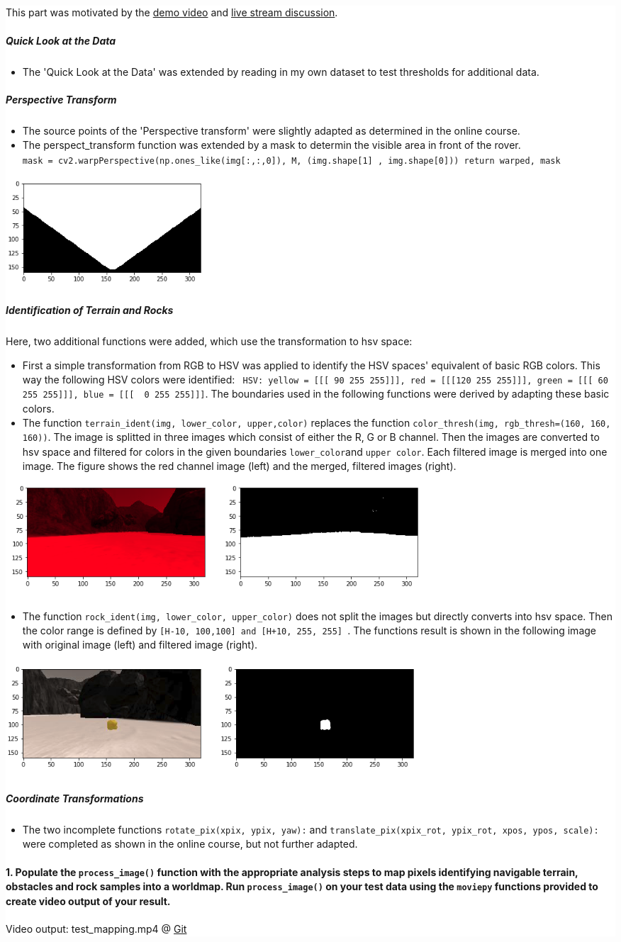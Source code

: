 This part was motivated by the [demo video](https://www.youtube.com/watch?v=oJA6QHDPdQw) and [live stream discussion](https://www.youtube.com/watch?v=-L0Fz4UnlC8).

##### Quick Look at the Data
* The 'Quick Look at the Data' was extended by reading in my own dataset to test thresholds for additional data.
##### Perspective Transform
* The source points of the 'Perspective transform' were slightly adapted as determined in the online course.
* The perspect_transform function was extended by a mask to determin the visible area in front of the rover.   
`mask = cv2.warpPerspective(np.ones_like(img[:,:,0]), M, (img.shape[1] , img.shape[0]))
    return warped, mask`
    
![alt text][Mask] 

##### Identification of Terrain and Rocks
Here, two additional functions were added, which use the transformation to hsv space:

* First a simple transformation from RGB to HSV was applied to identify the HSV spaces' equivalent of basic RGB colors. This way the following HSV colors were identified:
` HSV: yellow = [[[ 90 255 255]]], red = [[[120 255 255]]], green = [[[ 60 255 255]]], blue = [[[  0 255 255]]]`. The boundaries used in the following functions were derived by adapting these basic colors.
* The function `terrain_ident(img, lower_color, upper,color)` replaces the function `color_thresh(img, rgb_thresh=(160, 160, 160))`. The image is splitted in three images which consist of either the R, G or B channel. Then the images are converted to hsv space and filtered for colors in the given boundaries `lower_color`and `upper color`. Each filtered image is merged into one image. The figure shows the red channel image (left) and the merged, filtered images (right).

![alt text][terrain_ident]

* The function `rock_ident(img, lower_color, upper_color)` does not split the images but directly converts into hsv space. Then the color range is defined by `[H-10, 100,100] and [H+10, 255, 255] `. The functions result is shown in the following image with original image (left) and filtered image (right).

![alt text][rock_ident]

##### Coordinate Transformations

* The two incomplete functions `rotate_pix(xpix, ypix, yaw):` and `translate_pix(xpix_rot, ypix_rot, xpos, ypos, scale):` were completed as shown in the online course, but not further adapted.



#### 1. Populate the `process_image()` function with the appropriate analysis steps to map pixels identifying navigable terrain, obstacles and rock samples into a worldmap.  Run `process_image()` on your test data using the `moviepy` functions provided to create video output of your result. 

Video output: test_mapping.mp4 @ [Git](https://github.com/Dracoadit/Udacity/tree/master/output)


[//]: # (Image References)
[image1]: ./misc/rover_image.jpg
[image2]: ./calibration_images/example_grid1.jpg
[image3]: ./calibration_images/example_rock1.jpg 
[Mask]: ./Figures_Writeup/Mask.png
[terrain_ident]: ./Figures_Writeup/terrain_ident.png
[rock_ident]: ./Figures_Writeup/rock_ident.png
[Notebook_video_end]: ./Figures_Writeup/Notebook_video_end.png
[Simulator_Preferences]: ./Figures_Writeup/Simulator_Preferences.png
[Autonomous_mode_video_end]: ./Figures_Writeup/Autonomous_mode_video_end_small.png
[Terminal]: ./Figures_Writeup/Terminal.png